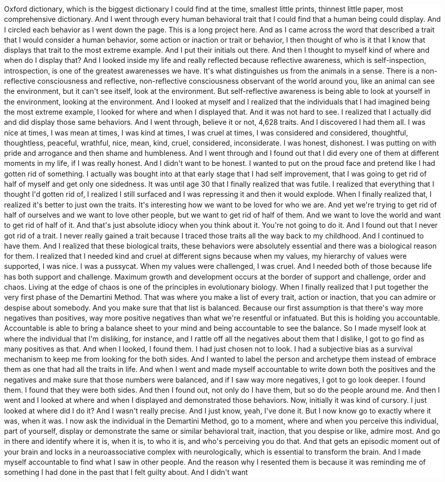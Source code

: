 Oxford dictionary, which is the biggest dictionary I could find at the time, smallest little prints, thinnest little paper, most comprehensive dictionary. And I went through every human behavioral trait that I could find that a human being could display. And I circled each behavior as I went down the page. This is a long project here. And as I came across the word that described a trait that I would consider a human behavior, some action or inaction or trait or behavior, I then thought of who is it that I know that displays that trait to the most extreme example. And I put their initials out there. And then I thought to myself kind of where and when do I display that? And I looked inside my life and really reflected because reflective awareness, which is self-inspection, introspection, is one of the greatest awarenesses we have. It's what distinguishes us from the animals in a sense. There is a non-reflective consciousness and reflective, non-reflective consciousness observant of the world around you, like an animal can see the environment, but it can't see itself, look at the environment. But self-reflective awareness is being able to look at yourself in the environment, looking at the environment. And I looked at myself and I realized that the individuals that I had imagined being the most extreme example, I looked for where and when I displayed that. And it was not hard to see. I realized that I actually did and did display those same behaviors. And I went through, believe it or not, 4,628 traits. And I discovered I had them all. I was nice at times, I was mean at times, I was kind at times, I was cruel at times, I was considered and considered, thoughtful, thoughtless, peaceful, wrathful, nice, mean, kind, cruel, considered, inconsiderate. I was honest, dishonest. I was putting on with pride and arrogance and then shame and humbleness. And I went through and I found out that I did every one of them at different moments in my life, if I was really honest. And I didn't want to be honest. I wanted to put on the proud face and pretend like I had gotten rid of something. I actually was bought into at that early stage that I had self improvement, that I was going to get rid of half of myself and get only one sidedness. It was until age 30 that I finally realized that was futile. I realized that everything that I thought I'd gotten rid of, I realized I still surfaced and I was repressing it and then it would explode. When I finally realized that, I realized it's better to just own the traits. It's interesting how we want to be loved for who we are. And yet we're trying to get rid of half of ourselves and we want to love other people, but we want to get rid of half of them. And we want to love the world and want to get rid of half of it. And that's just absolute idiocy when you think about it. You're not going to do it. And I found out that I never got rid of a trait. I never really gained a trait because I traced those traits all the way back to my childhood. And I continued to have them. And I realized that these biological traits, these behaviors were absolutely essential and there was a biological reason for them. I realized that I needed kind and cruel at different signs because when my values, my hierarchy of values were supported, I was nice. I was a pussycat. When my values were challenged, I was cruel. And I needed both of those because life has both support and challenge. Maximum growth and development occurs at the border of support and challenge, order and chaos. Living at the edge of chaos is one of the principles in evolutionary biology. When I finally realized that I put together the very first phase of the Demartini Method. That was where you make a list of every trait, action or inaction, that you can admire or despise about somebody. And you make sure that that list is balanced. Because our first assumption is that there's way more negatives than positives, way more positive negatives than what we're resentful or infatuated. But this is holding you accountable. Accountable is able to bring a balance sheet to your mind and being accountable to see the balance. So I made myself look at where the individual that I'm disliking, for instance, and I rattle off all the negatives about them that I dislike, I got to go find as many positives as that. And when I looked, I found them. I had just chosen not to look. I had a subjective bias as a survival mechanism to keep me from looking for the both sides. And I wanted to label the person and archetype them instead of embrace them as one that had all the traits in life. And when I went and made myself accountable to write down both the positives and the negatives and make sure that those numbers were balanced, and if I saw way more negatives, I got to go look deeper. I found them. I found that they were both sides. And then I found out, not only do I have them, but so do the people around me. And then I went and I looked at where and when I displayed and demonstrated those behaviors. Now, initially it was kind of cursory. I just looked at where did I do it? And I wasn't really precise. And I just know, yeah, I've done it. But I now know go to exactly where it was, when it was. I now ask the individual in the Demartini Method, go to a moment, where and when you perceive this individual, part of yourself, display or demonstrate the same or similar behavioral trait, inaction, that you despise or like, admire most. And go in there and identify where it is, when it is, to who it is, and who's perceiving you do that. And that gets an episodic moment out of your brain and locks in a neuroassociative complex with neurologically, which is essential to transform the brain. And I made myself accountable to find what I saw in other people. And the reason why I resented them is because it was reminding me of something I had done in the past that I felt guilty about. And I didn't want